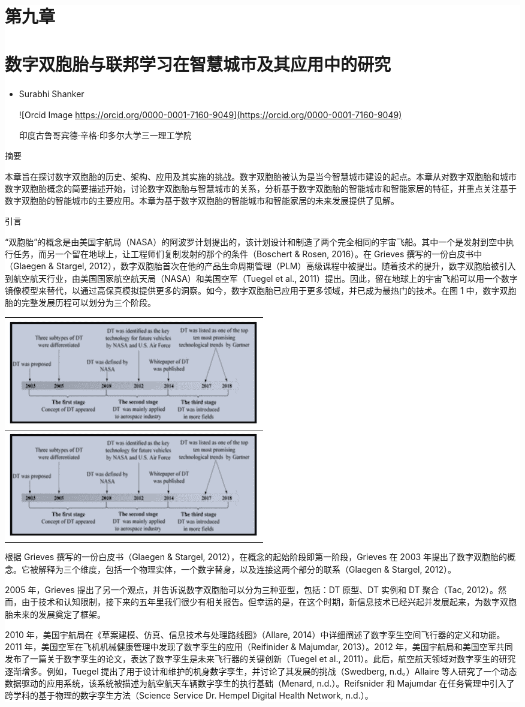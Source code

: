 # 第九章

# 数字双胞胎与联邦学习在智慧城市及其应用中的研究

+   Surabhi Shanker

    ![Orcid Image https://orcid.org/0000-0001-7160-9049](https://orcid.org/0000-0001-7160-9049)

    印度古鲁哥宾德·辛格·印多尔大学三一理工学院

摘要

本章旨在探讨数字双胞胎的历史、架构、应用及其实施的挑战。数字双胞胎被认为是当今智慧城市建设的起点。本章从对数字双胞胎和城市数字双胞胎概念的简要描述开始，讨论数字双胞胎与智慧城市的关系，分析基于数字双胞胎的智能城市和智能家居的特征，并重点关注基于数字双胞胎的智能城市的主要应用。本章为基于数字双胞胎的智能城市和智能家居的未来发展提供了见解。

引言

“双胞胎”的概念是由美国宇航局（NASA）的阿波罗计划提出的，该计划设计和制造了两个完全相同的宇宙飞船。其中一个是发射到空中执行任务，而另一个留在地球上，让工程师们复制发射的那个的条件（Boschert & Rosen, 2016）。在 Grieves 撰写的一份白皮书中（Glaegen & Stargel, 2012），数字双胞胎首次在他的产品生命周期管理（PLM）高级课程中被提出。随着技术的提升，数字双胞胎被引入到航空航天行业，由美国国家航空航天局（NASA）和美国空军（Tuegel et al., 2011）提出。因此，留在地球上的宇宙飞船可以用一个数字镜像模型来替代，以通过高保真模拟提供更多的洞察。如今，数字双胞胎已应用于更多领域，并已成为最热门的技术。在图 1 中，数字双胞胎的完整发展历程可以划分为三个阶段。

| ![图 1. 数字双胞胎的完整发展历程可以划分为三个阶段](img/ch009.f01.png) |
| --- |
| ![图 978-1-6684-3733-9.ch009.f01](img/ch009.f01.png) |

根据 Grieves 撰写的一份白皮书（Glaegen & Stargel, 2012），在概念的起始阶段即第一阶段，Grieves 在 2003 年提出了数字双胞胎的概念。它被解释为三个维度，包括一个物理实体，一个数字替身，以及连接这两个部分的联系（Glaegen & Stargel, 2012）。

2005 年，Grieves 提出了另一个观点，并告诉说数字双胞胎可以分为三种亚型，包括：DT 原型、DT 实例和 DT 聚合（Tac, 2012）。然而，由于技术和认知限制，接下来的五年里我们很少有相关报告。但幸运的是，在这个时期，新信息技术已经兴起并发展起来，为数字双胞胎未来的发展奠定了框架。

2010 年，美国宇航局在《草案建模、仿真、信息技术与处理路线图》（Allare, 2014）中详细阐述了数字孪生空间飞行器的定义和功能。2011 年，美国空军在飞机机械健康管理中发现了数字孪生的应用（Reifinider & Majumdar, 2013）。2012 年，美国宇航局和美国空军共同发布了一篇关于数字孪生的论文，表达了数字孪生是未来飞行器的关键创新（Tuegel et al., 2011）。此后，航空航天领域对数字孪生的研究逐渐增多。例如，Tuegel 提出了用于设计和维护的机身数字孪生，并讨论了其发展的挑战（Swedberg, n.d。）Allaire 等人研究了一个动态数据驱动的应用系统，该系统被描述为航空航天车辆数字孪生的执行基础（Menard, n.d.）。Reifsnider 和 Majumdar 在任务管理中引入了跨学科的基于物理的数字孪生方法（Science Service Dr. Hempel Digital Health Network, n.d.）。
